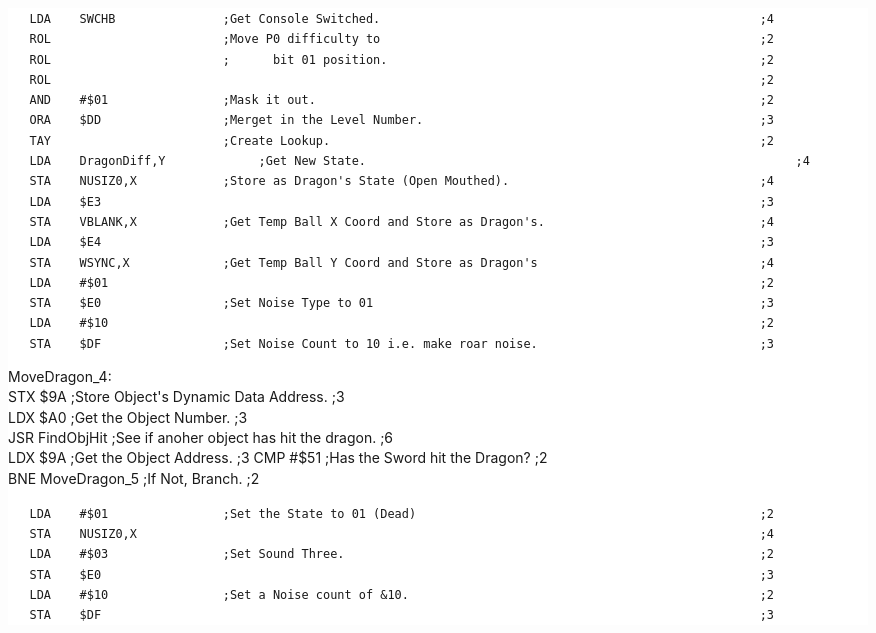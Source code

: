        LDA    SWCHB               ;Get Console Switched.                                                     ;4    
       ROL                        ;Move P0 difficulty to                                                     ;2    
       ROL                        ;      bit 01 position.                                                    ;2    
       ROL                                                                                                   ;2    
       AND    #$01                ;Mask it out.                                                              ;2    
       ORA    $DD                 ;Merget in the Level Number.                                               ;3    
       TAY                        ;Create Lookup.                                                            ;2    
       LDA    DragonDiff,Y             ;Get New State.                                                            ;4    
       STA    NUSIZ0,X            ;Store as Dragon's State (Open Mouthed).                                   ;4    
       LDA    $E3                                                                                            ;3    
       STA    VBLANK,X            ;Get Temp Ball X Coord and Store as Dragon's.                              ;4    
       LDA    $E4                                                                                            ;3    
       STA    WSYNC,X             ;Get Temp Ball Y Coord and Store as Dragon's                               ;4    
       LDA    #$01                                                                                           ;2    
       STA    $E0                 ;Set Noise Type to 01                                                      ;3    
       LDA    #$10                                                                                           ;2    
       STA    $DF                 ;Set Noise Count to 10 i.e. make roar noise.                               ;3    

MoveDragon_4:                                                                                                                  
       STX    $9A                 ;Store Object's Dynamic Data Address.                                      ;3    
       LDX    $A0                 ;Get the Object Number.                                                    ;3    
       JSR    FindObjHit          ;See if anoher object has hit the dragon.                                  ;6    
       LDX    $9A                 ;Get the Object Address.                                                   ;3    
       CMP    #$51                ;Has the Sword hit the Dragon?                                             ;2    
       BNE    MoveDragon_5        ;If Not, Branch.                                                           ;2    
                                                                                                                   
       LDA    #$01                ;Set the State to 01 (Dead)                                                ;2    
       STA    NUSIZ0,X                                                                                       ;4    
       LDA    #$03                ;Set Sound Three.                                                          ;2    
       STA    $E0                                                                                            ;3    
       LDA    #$10                ;Set a Noise count of &10.                                                 ;2    
       STA    $DF                                                                                            ;3    
